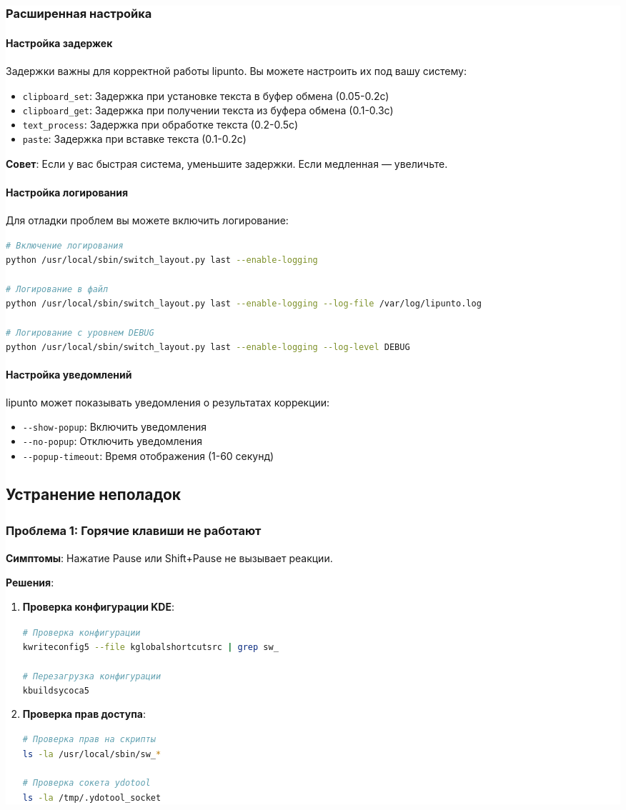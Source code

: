 ### Расширенная настройка

#### Настройка задержек

Задержки важны для корректной работы lipunto. Вы можете настроить их под вашу систему:

- `clipboard_set`: Задержка при установке текста в буфер обмена (0.05-0.2с)
- `clipboard_get`: Задержка при получении текста из буфера обмена (0.1-0.3с)
- `text_process`: Задержка при обработке текста (0.2-0.5с)
- `paste`: Задержка при вставке текста (0.1-0.2с)

**Совет**: Если у вас быстрая система, уменьшите задержки. Если медленная — увеличьте.

#### Настройка логирования

Для отладки проблем вы можете включить логирование:

```bash
# Включение логирования
python /usr/local/sbin/switch_layout.py last --enable-logging

# Логирование в файл
python /usr/local/sbin/switch_layout.py last --enable-logging --log-file /var/log/lipunto.log

# Логирование с уровнем DEBUG
python /usr/local/sbin/switch_layout.py last --enable-logging --log-level DEBUG
```

#### Настройка уведомлений

lipunto может показывать уведомления о результатах коррекции:

- `--show-popup`: Включить уведомления
- `--no-popup`: Отключить уведомления
- `--popup-timeout`: Время отображения (1-60 секунд)

## Устранение неполадок

### Проблема 1: Горячие клавиши не работают

**Симптомы**: Нажатие Pause или Shift+Pause не вызывает реакции.

**Решения**:

1. **Проверка конфигурации KDE**:
   ```bash
   # Проверка конфигурации
   kwriteconfig5 --file kglobalshortcutsrc | grep sw_

   # Перезагрузка конфигурации
   kbuildsycoca5
   ```

2. **Проверка прав доступа**:
   ```bash
   # Проверка прав на скрипты
   ls -la /usr/local/sbin/sw_*

   # Проверка сокета ydotool
   ls -la /tmp/.ydotool_socket
   ```
